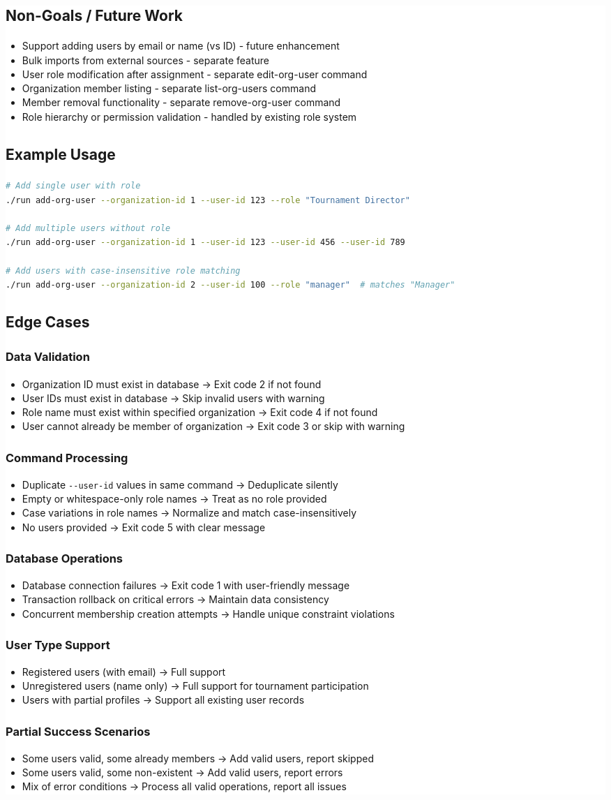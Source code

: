 ## Non-Goals / Future Work

- Support adding users by email or name (vs ID) - future enhancement
- Bulk imports from external sources - separate feature
- User role modification after assignment - separate edit-org-user command
- Organization member listing - separate list-org-users command
- Member removal functionality - separate remove-org-user command
- Role hierarchy or permission validation - handled by existing role system

## Example Usage

```bash
# Add single user with role
./run add-org-user --organization-id 1 --user-id 123 --role "Tournament Director"

# Add multiple users without role
./run add-org-user --organization-id 1 --user-id 123 --user-id 456 --user-id 789

# Add users with case-insensitive role matching
./run add-org-user --organization-id 2 --user-id 100 --role "manager"  # matches "Manager"
```

## Edge Cases

### Data Validation

- Organization ID must exist in database → Exit code 2 if not found
- User IDs must exist in database → Skip invalid users with warning
- Role name must exist within specified organization → Exit code 4 if not found
- User cannot already be member of organization → Exit code 3 or skip with warning

### Command Processing

- Duplicate `--user-id` values in same command → Deduplicate silently
- Empty or whitespace-only role names → Treat as no role provided
- Case variations in role names → Normalize and match case-insensitively
- No users provided → Exit code 5 with clear message

### Database Operations

- Database connection failures → Exit code 1 with user-friendly message
- Transaction rollback on critical errors → Maintain data consistency
- Concurrent membership creation attempts → Handle unique constraint violations

### User Type Support

- Registered users (with email) → Full support
- Unregistered users (name only) → Full support for tournament participation
- Users with partial profiles → Support all existing user records

### Partial Success Scenarios

- Some users valid, some already members → Add valid users, report skipped
- Some users valid, some non-existent → Add valid users, report errors
- Mix of error conditions → Process all valid operations, report all issues